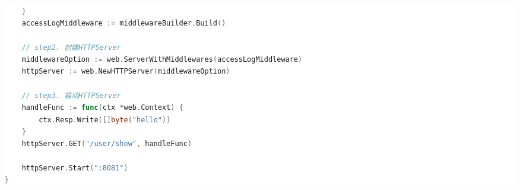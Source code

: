```go
	}
	accessLogMiddleware := middlewareBuilder.Build()

	// step2. 创建HTTPServer
	middlewareOption := web.ServerWithMiddlewares(accessLogMiddleware)
	httpServer := web.NewHTTPServer(middlewareOption)

	// step3. 启动HTTPServer
	handleFunc := func(ctx *web.Context) {
		ctx.Resp.Write([]byte("hello"))
	}
	httpServer.GET("/user/show", handleFunc)

	httpServer.Start(":8081")
}
```